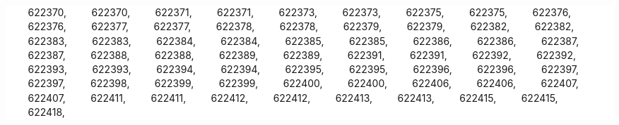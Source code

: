 &nbsp;&nbsp;&nbsp;&nbsp;&nbsp;&nbsp;&nbsp;&nbsp;622370,
&nbsp;&nbsp;&nbsp;&nbsp;&nbsp;&nbsp;&nbsp;&nbsp;622370,
&nbsp;&nbsp;&nbsp;&nbsp;&nbsp;&nbsp;&nbsp;&nbsp;622371,
&nbsp;&nbsp;&nbsp;&nbsp;&nbsp;&nbsp;&nbsp;&nbsp;622371,
&nbsp;&nbsp;&nbsp;&nbsp;&nbsp;&nbsp;&nbsp;&nbsp;622373,
&nbsp;&nbsp;&nbsp;&nbsp;&nbsp;&nbsp;&nbsp;&nbsp;622373,
&nbsp;&nbsp;&nbsp;&nbsp;&nbsp;&nbsp;&nbsp;&nbsp;622375,
&nbsp;&nbsp;&nbsp;&nbsp;&nbsp;&nbsp;&nbsp;&nbsp;622375,
&nbsp;&nbsp;&nbsp;&nbsp;&nbsp;&nbsp;&nbsp;&nbsp;622376,
&nbsp;&nbsp;&nbsp;&nbsp;&nbsp;&nbsp;&nbsp;&nbsp;622376,
&nbsp;&nbsp;&nbsp;&nbsp;&nbsp;&nbsp;&nbsp;&nbsp;622377,
&nbsp;&nbsp;&nbsp;&nbsp;&nbsp;&nbsp;&nbsp;&nbsp;622377,
&nbsp;&nbsp;&nbsp;&nbsp;&nbsp;&nbsp;&nbsp;&nbsp;622378,
&nbsp;&nbsp;&nbsp;&nbsp;&nbsp;&nbsp;&nbsp;&nbsp;622378,
&nbsp;&nbsp;&nbsp;&nbsp;&nbsp;&nbsp;&nbsp;&nbsp;622379,
&nbsp;&nbsp;&nbsp;&nbsp;&nbsp;&nbsp;&nbsp;&nbsp;622379,
&nbsp;&nbsp;&nbsp;&nbsp;&nbsp;&nbsp;&nbsp;&nbsp;622382,
&nbsp;&nbsp;&nbsp;&nbsp;&nbsp;&nbsp;&nbsp;&nbsp;622382,
&nbsp;&nbsp;&nbsp;&nbsp;&nbsp;&nbsp;&nbsp;&nbsp;622383,
&nbsp;&nbsp;&nbsp;&nbsp;&nbsp;&nbsp;&nbsp;&nbsp;622383,
&nbsp;&nbsp;&nbsp;&nbsp;&nbsp;&nbsp;&nbsp;&nbsp;622384,
&nbsp;&nbsp;&nbsp;&nbsp;&nbsp;&nbsp;&nbsp;&nbsp;622384,
&nbsp;&nbsp;&nbsp;&nbsp;&nbsp;&nbsp;&nbsp;&nbsp;622385,
&nbsp;&nbsp;&nbsp;&nbsp;&nbsp;&nbsp;&nbsp;&nbsp;622385,
&nbsp;&nbsp;&nbsp;&nbsp;&nbsp;&nbsp;&nbsp;&nbsp;622386,
&nbsp;&nbsp;&nbsp;&nbsp;&nbsp;&nbsp;&nbsp;&nbsp;622386,
&nbsp;&nbsp;&nbsp;&nbsp;&nbsp;&nbsp;&nbsp;&nbsp;622387,
&nbsp;&nbsp;&nbsp;&nbsp;&nbsp;&nbsp;&nbsp;&nbsp;622387,
&nbsp;&nbsp;&nbsp;&nbsp;&nbsp;&nbsp;&nbsp;&nbsp;622388,
&nbsp;&nbsp;&nbsp;&nbsp;&nbsp;&nbsp;&nbsp;&nbsp;622388,
&nbsp;&nbsp;&nbsp;&nbsp;&nbsp;&nbsp;&nbsp;&nbsp;622389,
&nbsp;&nbsp;&nbsp;&nbsp;&nbsp;&nbsp;&nbsp;&nbsp;622389,
&nbsp;&nbsp;&nbsp;&nbsp;&nbsp;&nbsp;&nbsp;&nbsp;622391,
&nbsp;&nbsp;&nbsp;&nbsp;&nbsp;&nbsp;&nbsp;&nbsp;622391,
&nbsp;&nbsp;&nbsp;&nbsp;&nbsp;&nbsp;&nbsp;&nbsp;622392,
&nbsp;&nbsp;&nbsp;&nbsp;&nbsp;&nbsp;&nbsp;&nbsp;622392,
&nbsp;&nbsp;&nbsp;&nbsp;&nbsp;&nbsp;&nbsp;&nbsp;622393,
&nbsp;&nbsp;&nbsp;&nbsp;&nbsp;&nbsp;&nbsp;&nbsp;622393,
&nbsp;&nbsp;&nbsp;&nbsp;&nbsp;&nbsp;&nbsp;&nbsp;622394,
&nbsp;&nbsp;&nbsp;&nbsp;&nbsp;&nbsp;&nbsp;&nbsp;622394,
&nbsp;&nbsp;&nbsp;&nbsp;&nbsp;&nbsp;&nbsp;&nbsp;622395,
&nbsp;&nbsp;&nbsp;&nbsp;&nbsp;&nbsp;&nbsp;&nbsp;622395,
&nbsp;&nbsp;&nbsp;&nbsp;&nbsp;&nbsp;&nbsp;&nbsp;622396,
&nbsp;&nbsp;&nbsp;&nbsp;&nbsp;&nbsp;&nbsp;&nbsp;622396,
&nbsp;&nbsp;&nbsp;&nbsp;&nbsp;&nbsp;&nbsp;&nbsp;622397,
&nbsp;&nbsp;&nbsp;&nbsp;&nbsp;&nbsp;&nbsp;&nbsp;622397,
&nbsp;&nbsp;&nbsp;&nbsp;&nbsp;&nbsp;&nbsp;&nbsp;622398,
&nbsp;&nbsp;&nbsp;&nbsp;&nbsp;&nbsp;&nbsp;&nbsp;622399,
&nbsp;&nbsp;&nbsp;&nbsp;&nbsp;&nbsp;&nbsp;&nbsp;622399,
&nbsp;&nbsp;&nbsp;&nbsp;&nbsp;&nbsp;&nbsp;&nbsp;622400,
&nbsp;&nbsp;&nbsp;&nbsp;&nbsp;&nbsp;&nbsp;&nbsp;622400,
&nbsp;&nbsp;&nbsp;&nbsp;&nbsp;&nbsp;&nbsp;&nbsp;622406,
&nbsp;&nbsp;&nbsp;&nbsp;&nbsp;&nbsp;&nbsp;&nbsp;622406,
&nbsp;&nbsp;&nbsp;&nbsp;&nbsp;&nbsp;&nbsp;&nbsp;622407,
&nbsp;&nbsp;&nbsp;&nbsp;&nbsp;&nbsp;&nbsp;&nbsp;622407,
&nbsp;&nbsp;&nbsp;&nbsp;&nbsp;&nbsp;&nbsp;&nbsp;622411,
&nbsp;&nbsp;&nbsp;&nbsp;&nbsp;&nbsp;&nbsp;&nbsp;622411,
&nbsp;&nbsp;&nbsp;&nbsp;&nbsp;&nbsp;&nbsp;&nbsp;622412,
&nbsp;&nbsp;&nbsp;&nbsp;&nbsp;&nbsp;&nbsp;&nbsp;622412,
&nbsp;&nbsp;&nbsp;&nbsp;&nbsp;&nbsp;&nbsp;&nbsp;622413,
&nbsp;&nbsp;&nbsp;&nbsp;&nbsp;&nbsp;&nbsp;&nbsp;622413,
&nbsp;&nbsp;&nbsp;&nbsp;&nbsp;&nbsp;&nbsp;&nbsp;622415,
&nbsp;&nbsp;&nbsp;&nbsp;&nbsp;&nbsp;&nbsp;&nbsp;622415,
&nbsp;&nbsp;&nbsp;&nbsp;&nbsp;&nbsp;&nbsp;&nbsp;622418,
